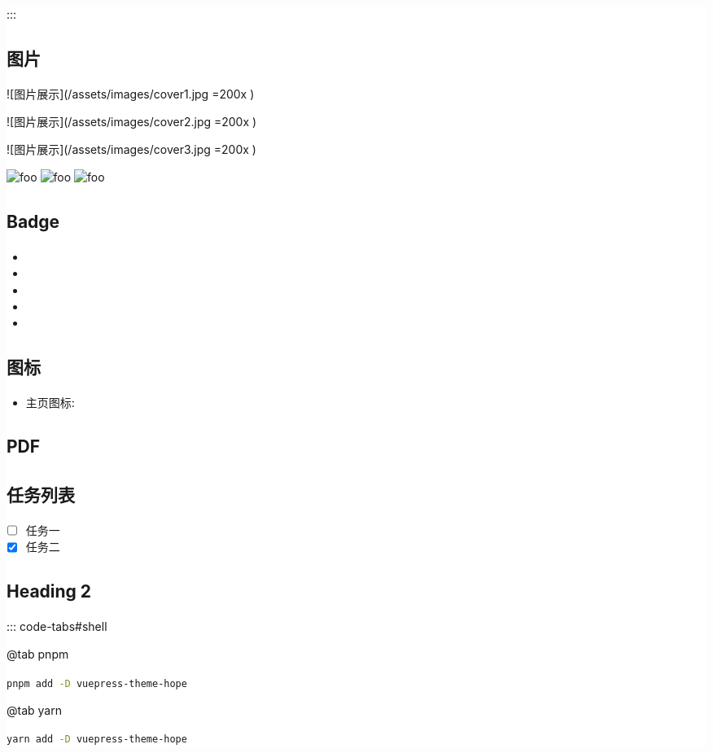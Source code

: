 :::

## 图片

![图片展示](/assets/images/cover1.jpg =200x )

![图片展示](/assets/images/cover2.jpg =200x )

![图片展示](/assets/images/cover3.jpg =200x )

<img :src="$withBase('/assets/images/cover1.jpg')" alt="foo" width="200">
<img :src="$withBase('/assets/images/cover2.jpg')" alt="foo" width="200">
<img :src="$withBase('/assets/images/cover3.jpg')" alt="foo" width="200">

## Badge

- <Badge text="tip" type="tip" vertical="middle" />
- <Badge text="warning" type="warning" vertical="middle" />
- <Badge text="danger" type="danger" vertical="middle" />
- <Badge text="info" type="info" vertical="middle" />
- <Badge text="note" type="note" vertical="middle" />

## 图标

- 主页图标: <FontIcon icon="home" />

## PDF

<PDF url="//theme-hope-assets.vuejs.press/files/sample.pdf" />

## 任务列表

- [ ] 任务一
- [x] 任务二

## Heading 2

::: code-tabs#shell

@tab pnpm

```bash
pnpm add -D vuepress-theme-hope
```

@tab yarn

```bash
yarn add -D vuepress-theme-hope
```
